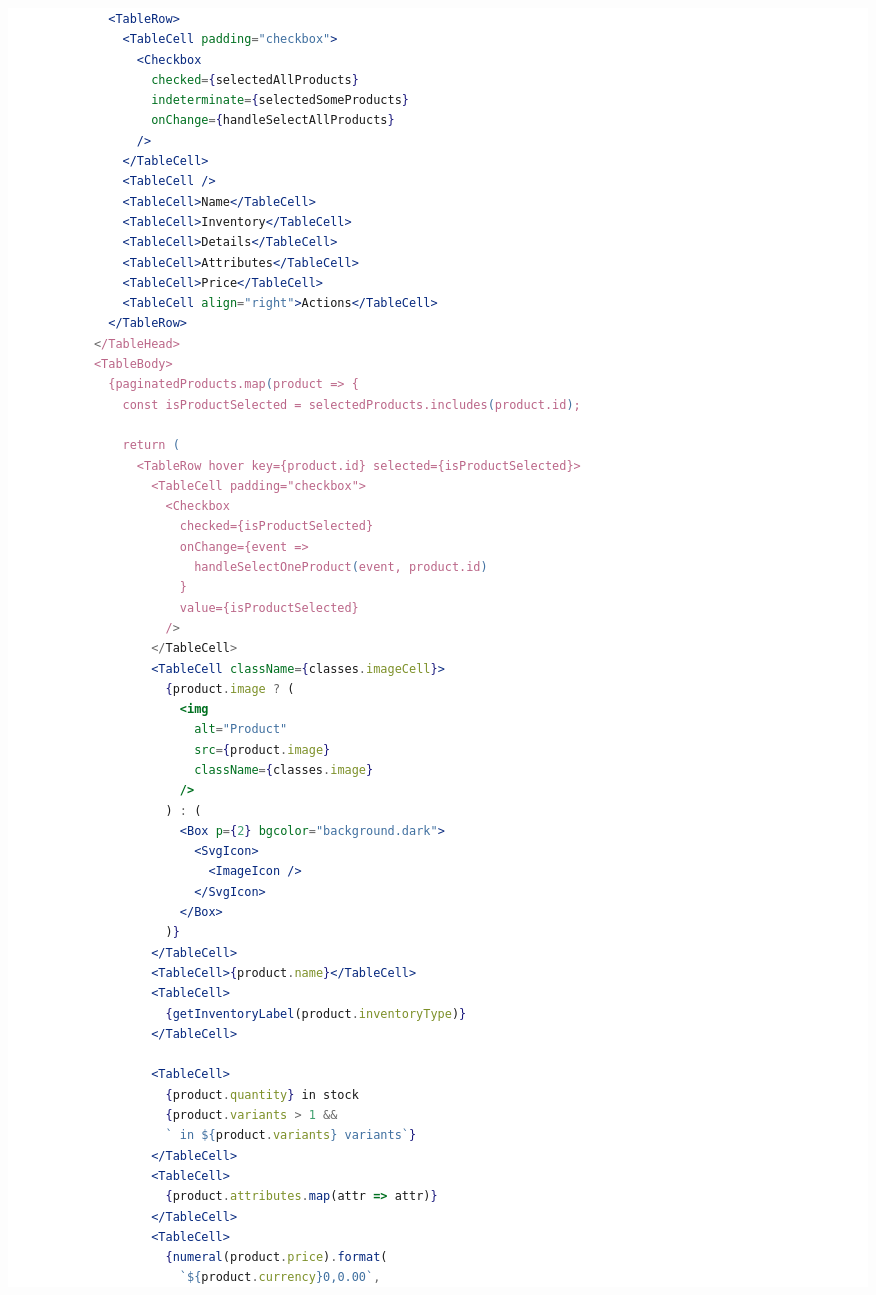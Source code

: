 ```jsx
              <TableRow>
                <TableCell padding="checkbox">
                  <Checkbox
                    checked={selectedAllProducts}
                    indeterminate={selectedSomeProducts}
                    onChange={handleSelectAllProducts}
                  />
                </TableCell>
                <TableCell />
                <TableCell>Name</TableCell>
                <TableCell>Inventory</TableCell>
                <TableCell>Details</TableCell>
                <TableCell>Attributes</TableCell>
                <TableCell>Price</TableCell>
                <TableCell align="right">Actions</TableCell>
              </TableRow>
            </TableHead>
            <TableBody>
              {paginatedProducts.map(product => {
                const isProductSelected = selectedProducts.includes(product.id);

                return (
                  <TableRow hover key={product.id} selected={isProductSelected}>
                    <TableCell padding="checkbox">
                      <Checkbox
                        checked={isProductSelected}
                        onChange={event =>
                          handleSelectOneProduct(event, product.id)
                        }
                        value={isProductSelected}
                      />
                    </TableCell>
                    <TableCell className={classes.imageCell}>
                      {product.image ? (
                        <img
                          alt="Product"
                          src={product.image}
                          className={classes.image}
                        />
                      ) : (
                        <Box p={2} bgcolor="background.dark">
                          <SvgIcon>
                            <ImageIcon />
                          </SvgIcon>
                        </Box>
                      )}
                    </TableCell>
                    <TableCell>{product.name}</TableCell>
                    <TableCell>
                      {getInventoryLabel(product.inventoryType)}
                    </TableCell>

                    <TableCell>
                      {product.quantity} in stock
                      {product.variants > 1 &&
                      ` in ${product.variants} variants`}
                    </TableCell>
                    <TableCell>
                      {product.attributes.map(attr => attr)}
                    </TableCell>
                    <TableCell>
                      {numeral(product.price).format(
                        `${product.currency}0,0.00`,
```
